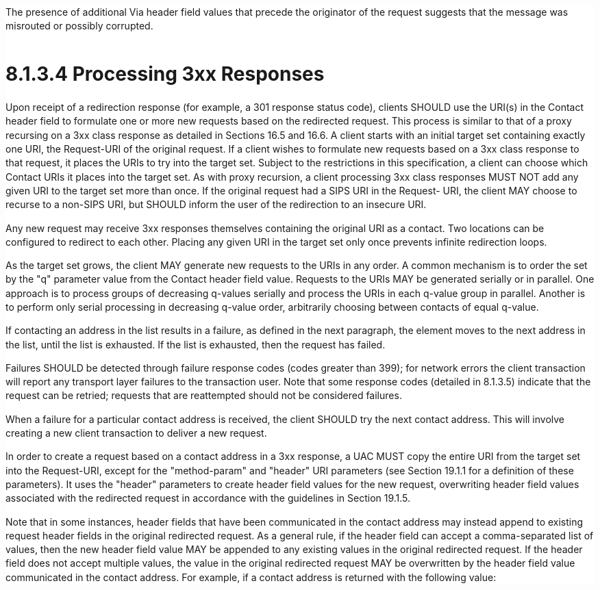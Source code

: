 The presence of additional Via header field values that precede the originator of the request suggests that the message was misrouted or possibly corrupted.

# 8.1.3.4 Processing 3xx Responses

Upon receipt of a redirection response (for example, a 301 response status code), clients SHOULD use the URI(s) in the Contact header field to formulate one or more new requests based on the redirected request.  This process is similar to that of a proxy recursing on a 3xx class response as detailed in Sections 16.5 and 16.6.  A client starts with an initial target set containing exactly one URI, the Request-URI of the original request.  If a client wishes to formulate new requests based on a 3xx class response to that request, it places the URIs to try into the target set.  Subject to the restrictions in this specification, a client can choose which Contact URIs it places into the target set.  As with proxy recursion, a client processing 3xx class responses MUST NOT add any given URI to the target set more than once.  If the original request had a SIPS URI in the Request- URI, the client MAY choose to recurse to a non-SIPS URI, but SHOULD inform the user of the redirection to an insecure URI.

Any new request may receive 3xx responses themselves containing the original URI as a contact.  Two locations can be configured to redirect to each other.  Placing any given URI in the target set only once prevents infinite redirection loops.

As the target set grows, the client MAY generate new requests to the URIs in any order.  A common mechanism is to order the set by the "q" parameter value from the Contact header field value.  Requests to the URIs MAY be generated serially or in parallel.  One approach is to process groups of decreasing q-values serially and process the URIs in each q-value group in parallel.  Another is to perform only serial processing in decreasing q-value order, arbitrarily choosing between contacts of equal q-value.

If contacting an address in the list results in a failure, as defined in the next paragraph, the element moves to the next address in the list, until the list is exhausted.  If the list is exhausted, then the request has failed.

Failures SHOULD be detected through failure response codes (codes greater than 399); for network errors the client transaction will report any transport layer failures to the transaction user.  Note that some response codes (detailed in 8.1.3.5) indicate that the request can be retried; requests that are reattempted should not be considered failures.

When a failure for a particular contact address is received, the client SHOULD try the next contact address.  This will involve creating a new client transaction to deliver a new request.

In order to create a request based on a contact address in a 3xx response, a UAC MUST copy the entire URI from the target set into the Request-URI, except for the "method-param" and "header" URI parameters (see Section 19.1.1 for a definition of these parameters). It uses the "header" parameters to create header field values for the new request, overwriting header field values associated with the redirected request in accordance with the guidelines in Section 19.1.5.

Note that in some instances, header fields that have been communicated in the contact address may instead append to existing request header fields in the original redirected request.  As a general rule, if the header field can accept a comma-separated list of values, then the new header field value MAY be appended to any existing values in the original redirected request.  If the header field does not accept multiple values, the value in the original redirected request MAY be overwritten by the header field value communicated in the contact address.  For example, if a contact address is returned with the following value:
